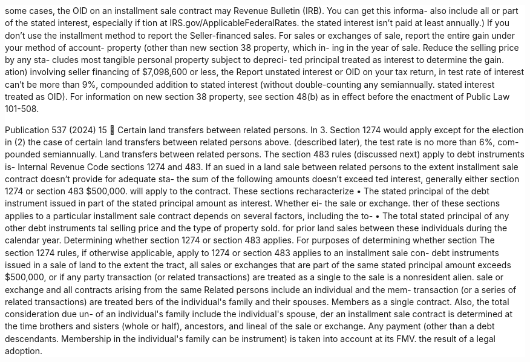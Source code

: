 some cases, the OID on an installment sale contract may                   Revenue Bulletin (IRB). You can get this informa-
also include all or part of the stated interest, especially if            tion at IRS.gov/ApplicableFederalRates.
the stated interest isn’t paid at least annually.)
   If you don’t use the installment method to report the             Seller-financed sales. For sales or exchanges of
sale, report the entire gain under your method of account-        property (other than new section 38 property, which in-
ing in the year of sale. Reduce the selling price by any sta-     cludes most tangible personal property subject to depreci-
ted principal treated as interest to determine the gain.          ation) involving seller financing of $7,098,600 or less, the
   Report unstated interest or OID on your tax return, in         test rate of interest can’t be more than 9%, compounded
addition to stated interest (without double-counting any          semiannually.
stated interest treated as OID).                                     For information on new section 38 property, see section
                                                                  48(b) as in effect before the enactment of Public Law
                                                                  101-508.

Publication 537 (2024)                                                                                                       15
   Certain land transfers between related persons. In            3. Section 1274 would apply except for the election in (2)
the case of certain land transfers between related persons          above.
(described later), the test rate is no more than 6%, com-
pounded semiannually.                                           Land transfers between related persons. The section
                                                                483 rules (discussed next) apply to debt instruments is-
Internal Revenue Code sections 1274 and 483. If an              sued in a land sale between related persons to the extent
installment sale contract doesn’t provide for adequate sta-     the sum of the following amounts doesn’t exceed
ted interest, generally either section 1274 or section 483      $500,000.
will apply to the contract. These sections recharacterize
                                                                 • The stated principal of the debt instrument issued in
part of the stated principal amount as interest. Whether ei-        the sale or exchange.
ther of these sections applies to a particular installment
sale contract depends on several factors, including the to-      • The total stated principal of any other debt instruments
tal selling price and the type of property sold.                    for prior land sales between these individuals during
                                                                    the calendar year.
   Determining whether section 1274 or section 483
applies. For purposes of determining whether section               The section 1274 rules, if otherwise applicable, apply to
1274 or section 483 applies to an installment sale con-         debt instruments issued in a sale of land to the extent the
tract, all sales or exchanges that are part of the same         stated principal amount exceeds $500,000, or if any party
transaction (or related transactions) are treated as a single   to the sale is a nonresident alien.
sale or exchange and all contracts arising from the same           Related persons include an individual and the mem-
transaction (or a series of related transactions) are treated   bers of the individual's family and their spouses. Members
as a single contract. Also, the total consideration due un-     of an individual's family include the individual's spouse,
der an installment sale contract is determined at the time      brothers and sisters (whole or half), ancestors, and lineal
of the sale or exchange. Any payment (other than a debt         descendants. Membership in the individual's family can be
instrument) is taken into account at its FMV.                   the result of a legal adoption.
